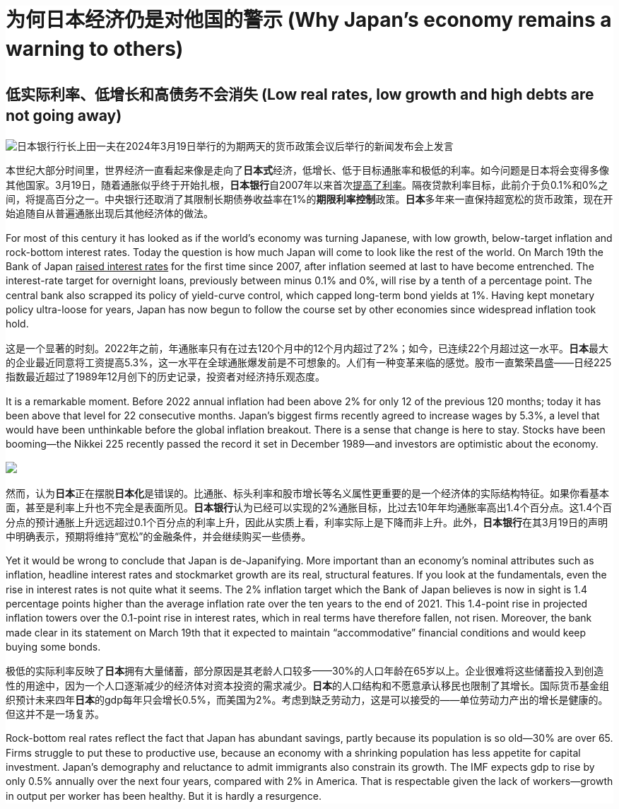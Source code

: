 为何日本经济仍是对他国的警示 (Why Japan’s economy remains a warning to others)
=============================================================

低实际利率、低增长和高债务不会消失 (Low real rates, low growth and high debts are not going away)
-----------------------------------------------------------------------------

![日本银行行长上田一夫在2024年3月19日举行的为期两天的货币政策会议后举行的新闻发布会上发言](https://www.economist.com/cdn-cgi/image/width=1424,quality=80,format=auto/content-assets/images/20240323_LDP501.jpg)

本世纪大部分时间里，世界经济一直看起来像是走向了**日本式**经济，低增长、低于目标通胀率和极低的利率。如今问题是日本将会变得多像其他国家。3月19日，随着通胀似乎终于开始扎根，**日本银行**自2007年以来首次[提高了利率](https://www.economist.com/finance-and-economics/2024/03/19/japan-ends-the-worlds-greatest-monetary-policy-experiment)。隔夜贷款利率目标，此前介于负0.1%和0%之间，将提高百分之一。中央银行还取消了其限制长期债券收益率在1%的**期限利率控制**政策。**日本**多年来一直保持超宽松的货币政策，现在开始追随自从普遍通胀出现后其他经济体的做法。

For most of this century it has looked as if the world’s economy was turning Japanese, with low growth, below-target inflation and rock-bottom interest rates. Today the question is how much Japan will come to look like the rest of the world. On March 19th the Bank of Japan [raised interest rates](https://www.economist.com/finance-and-economics/2024/03/19/japan-ends-the-worlds-greatest-monetary-policy-experiment) for the first time since 2007, after inflation seemed at last to have become entrenched. The interest-rate target for overnight loans, previously between minus 0.1% and 0%, will rise by a tenth of a percentage point. The central bank also scrapped its policy of yield-curve control, which capped long-term bond yields at 1%. Having kept monetary policy ultra-loose for years, Japan has now begun to follow the course set by other economies since widespread inflation took hold.

这是一个显著的时刻。2022年之前，年通胀率只有在过去120个月中的12个月内超过了2%；如今，已连续22个月超过这一水平。**日本**最大的企业最近同意将工资提高5.3%，这一水平在全球通胀爆发前是不可想象的。人们有一种变革来临的感觉。股市一直繁荣昌盛——日经225指数最近超过了1989年12月创下的历史记录，投资者对经济持乐观态度。

It is a remarkable moment. Before 2022 annual inflation had been above 2% for only 12 of the previous 120 months; today it has been above that level for 22 consecutive months. Japan’s biggest firms recently agreed to increase wages by 5.3%, a level that would have been unthinkable before the global inflation breakout. There is a sense that change is here to stay. Stocks have been booming—the Nikkei 225 recently passed the record it set in December 1989—and investors are optimistic about the economy.

![](https://www.economist.com/cdn-cgi/image/width=1424,quality=80,format=auto/content-assets/images/20240323_LDC006.png)

然而，认为**日本**正在摆脱**日本化**是错误的。比通胀、标头利率和股市增长等名义属性更重要的是一个经济体的实际结构特征。如果你看基本面，甚至是利率上升也不完全是表面所见。**日本银行**认为已经可以实现的2%通胀目标，比过去10年年均通胀率高出1.4个百分点。这1.4个百分点的预计通胀上升远远超过0.1个百分点的利率上升，因此从实质上看，利率实际上是下降而非上升。此外，**日本银行**在其3月19日的声明中明确表示，预期将维持“宽松”的金融条件，并会继续购买一些债券。

Yet it would be wrong to conclude that Japan is de-Japanifying. More important than an economy’s nominal attributes such as inflation, headline interest rates and stockmarket growth are its real, structural features. If you look at the fundamentals, even the rise in interest rates is not quite what it seems. The 2% inflation target which the Bank of Japan believes is now in sight is 1.4 percentage points higher than the average inflation rate over the ten years to the end of 2021. This 1.4-point rise in projected inflation towers over the 0.1-point rise in interest rates, which in real terms have therefore fallen, not risen. Moreover, the bank made clear in its statement on March 19th that it expected to maintain “accommodative” financial conditions and would keep buying some bonds.

极低的实际利率反映了**日本**拥有大量储蓄，部分原因是其老龄人口较多——30%的人口年龄在65岁以上。企业很难将这些储蓄投入到创造性的用途中，因为一个人口逐渐减少的经济体对资本投资的需求减少。**日本**的人口结构和不愿意承认移民也限制了其增长。国际货币基金组织预计未来四年**日本**的gdp每年只会增长0.5%，而美国为2%。考虑到缺乏劳动力，这是可以接受的——单位劳动力产出的增长是健康的。但这并不是一场复苏。

Rock-bottom real rates reflect the fact that Japan has abundant savings, partly because its population is so old—30% are over 65. Firms struggle to put these to productive use, because an economy with a shrinking population has less appetite for capital investment. Japan’s demography and reluctance to admit immigrants also constrain its growth. The IMF expects gdp to rise by only 0.5% annually over the next four years, compared with 2% in America. That is respectable given the lack of workers—growth in output per worker has been healthy. But it is hardly a resurgence.
